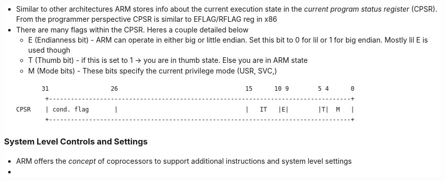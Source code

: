 - Similar to other architectures ARM stores info about the current execution state in the *current program status register* (CPSR). From the programmer perspective CPSR is similar to EFLAG/RFLAG reg in x86
- There are many flags within the CPSR. Heres a couple detailed below
    - E (Endianness bit) - ARM can operate in either big or little endian. Set this bit to 0 for lil or 1 for big endian. Mostly lil E is used though
    - T (Thumb bit) - if this is set to 1 -> you are in thumb state. Else you are in ARM state
    - M (Mode bits) - These bits specify the current privilege mode (USR, SVC,)
    ```txt
           31                 26                                   15      10 9        5 4      0    
            +-----------------------------------------------------------------------------------+
    CPSR    | cond. flag       |                                   |   IT   |E|        |T|  M   |
            +-----------------------------------------------------------------------------------+
    ```

### System Level Controls and Settings
- ARM offers the *concept* of coprocessors to support additional instructions and system level settings
- 